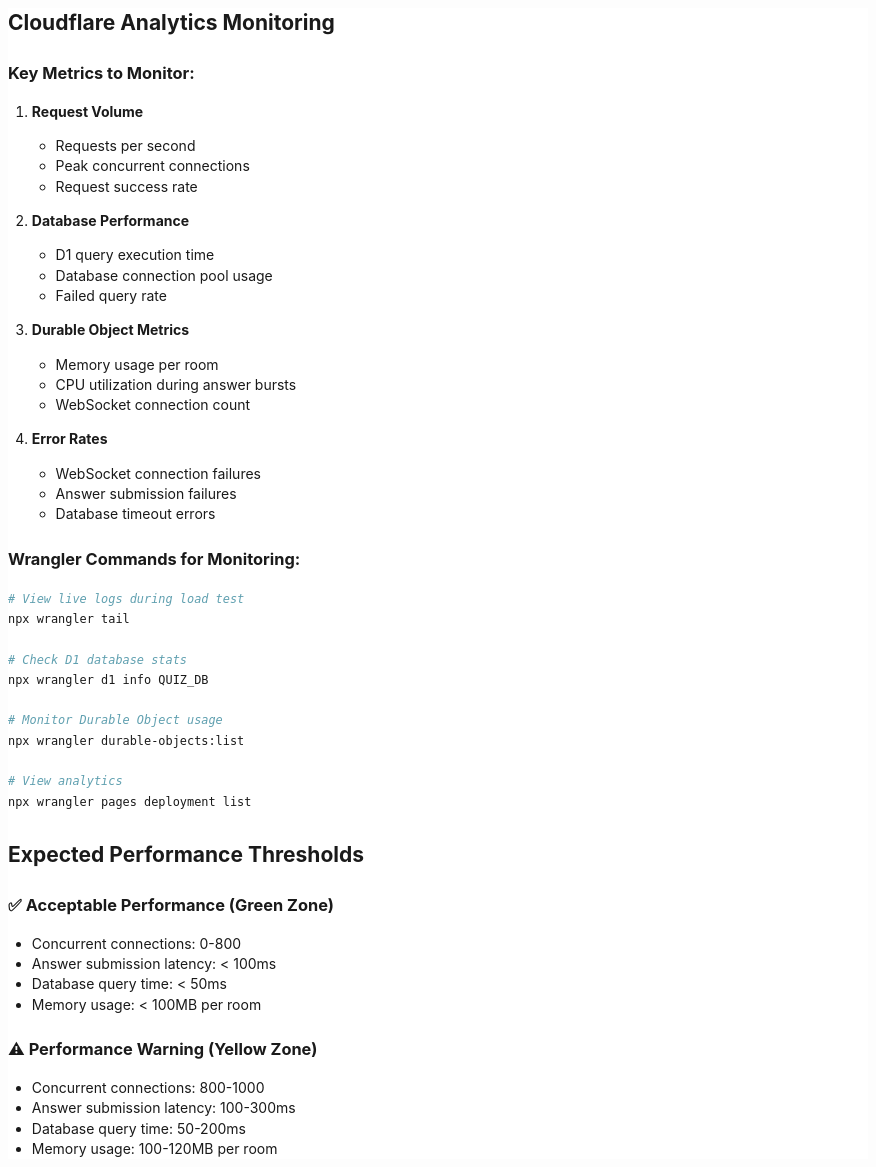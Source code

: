 
## Cloudflare Analytics Monitoring

### Key Metrics to Monitor:

1. **Request Volume**
   - Requests per second
   - Peak concurrent connections
   - Request success rate

2. **Database Performance**
   - D1 query execution time
   - Database connection pool usage
   - Failed query rate

3. **Durable Object Metrics**
   - Memory usage per room
   - CPU utilization during answer bursts
   - WebSocket connection count

4. **Error Rates**
   - WebSocket connection failures
   - Answer submission failures
   - Database timeout errors

### Wrangler Commands for Monitoring:

```bash
# View live logs during load test
npx wrangler tail

# Check D1 database stats
npx wrangler d1 info QUIZ_DB

# Monitor Durable Object usage
npx wrangler durable-objects:list

# View analytics
npx wrangler pages deployment list
```

## Expected Performance Thresholds

### ✅ **Acceptable Performance (Green Zone)**
- Concurrent connections: 0-800
- Answer submission latency: < 100ms
- Database query time: < 50ms
- Memory usage: < 100MB per room

### ⚠️ **Performance Warning (Yellow Zone)**
- Concurrent connections: 800-1000
- Answer submission latency: 100-300ms
- Database query time: 50-200ms
- Memory usage: 100-120MB per room
